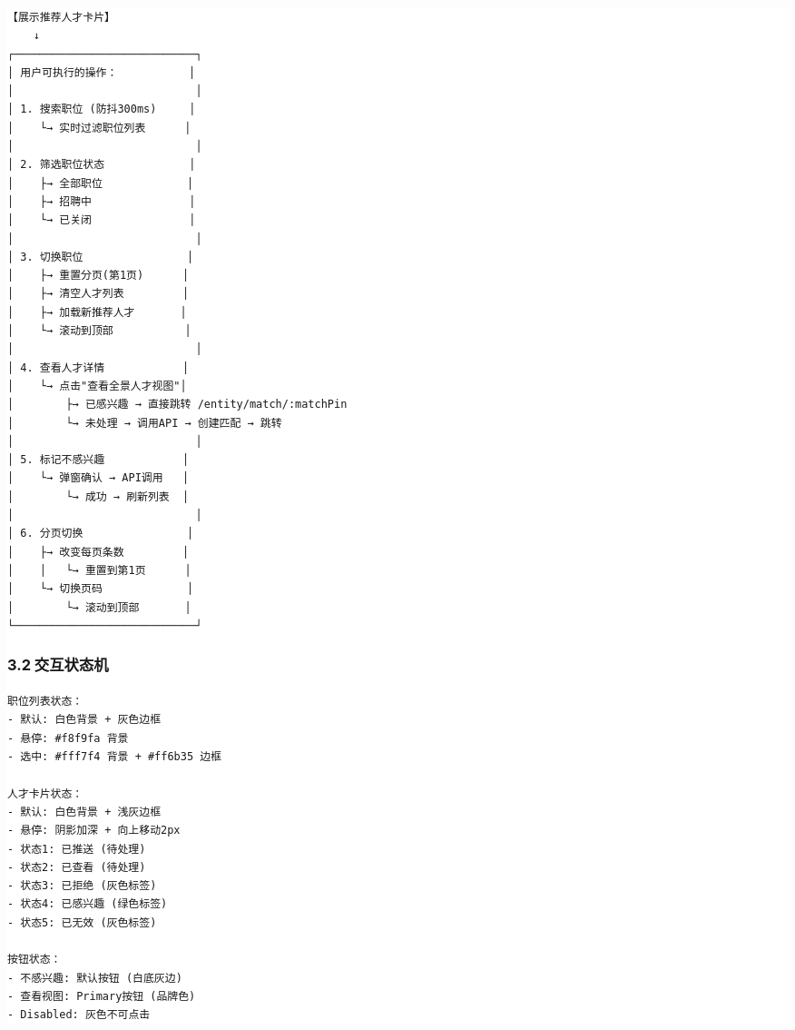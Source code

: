 ```
【展示推荐人才卡片】
    ↓
┌────────────────────────────┐
│ 用户可执行的操作：           │
│                            │
│ 1. 搜索职位 (防抖300ms)     │
│    └→ 实时过滤职位列表      │
│                            │
│ 2. 筛选职位状态             │
│    ├→ 全部职位             │
│    ├→ 招聘中               │
│    └→ 已关闭               │
│                            │
│ 3. 切换职位                │
│    ├→ 重置分页(第1页)      │
│    ├→ 清空人才列表         │
│    ├→ 加载新推荐人才       │
│    └→ 滚动到顶部           │
│                            │
│ 4. 查看人才详情            │
│    └→ 点击"查看全景人才视图"│
│        ├→ 已感兴趣 → 直接跳转 /entity/match/:matchPin
│        └→ 未处理 → 调用API → 创建匹配 → 跳转
│                            │
│ 5. 标记不感兴趣            │
│    └→ 弹窗确认 → API调用   │
│        └→ 成功 → 刷新列表  │
│                            │
│ 6. 分页切换                │
│    ├→ 改变每页条数         │
│    │   └→ 重置到第1页      │
│    └→ 切换页码             │
│        └→ 滚动到顶部       │
└────────────────────────────┘
```

### 3.2 交互状态机

```
职位列表状态：
- 默认: 白色背景 + 灰色边框
- 悬停: #f8f9fa 背景
- 选中: #fff7f4 背景 + #ff6b35 边框

人才卡片状态：
- 默认: 白色背景 + 浅灰边框
- 悬停: 阴影加深 + 向上移动2px
- 状态1: 已推送 (待处理)
- 状态2: 已查看 (待处理)
- 状态3: 已拒绝 (灰色标签)
- 状态4: 已感兴趣 (绿色标签)
- 状态5: 已无效 (灰色标签)

按钮状态：
- 不感兴趣: 默认按钮 (白底灰边)
- 查看视图: Primary按钮 (品牌色)
- Disabled: 灰色不可点击
```
